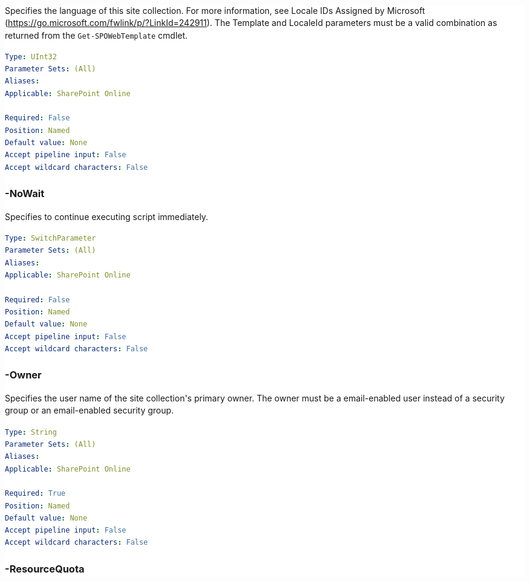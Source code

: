 Specifies the language of this site collection. For more information, see Locale IDs Assigned by Microsoft (<https://go.microsoft.com/fwlink/p/?LinkId=242911>). The Template and LocaleId parameters must be a valid combination as returned from the `Get-SPOWebTemplate` cmdlet.

```yaml
Type: UInt32
Parameter Sets: (All)
Aliases:
Applicable: SharePoint Online

Required: False
Position: Named
Default value: None
Accept pipeline input: False
Accept wildcard characters: False
```

### -NoWait

Specifies to continue executing script immediately.

```yaml
Type: SwitchParameter
Parameter Sets: (All)
Aliases:
Applicable: SharePoint Online

Required: False
Position: Named
Default value: None
Accept pipeline input: False
Accept wildcard characters: False
```

### -Owner

Specifies the user name of the site collection's primary owner. The owner must be a email-enabled user instead of a security group or an email-enabled security group.

```yaml
Type: String
Parameter Sets: (All)
Aliases:
Applicable: SharePoint Online

Required: True
Position: Named
Default value: None
Accept pipeline input: False
Accept wildcard characters: False
```

### -ResourceQuota
